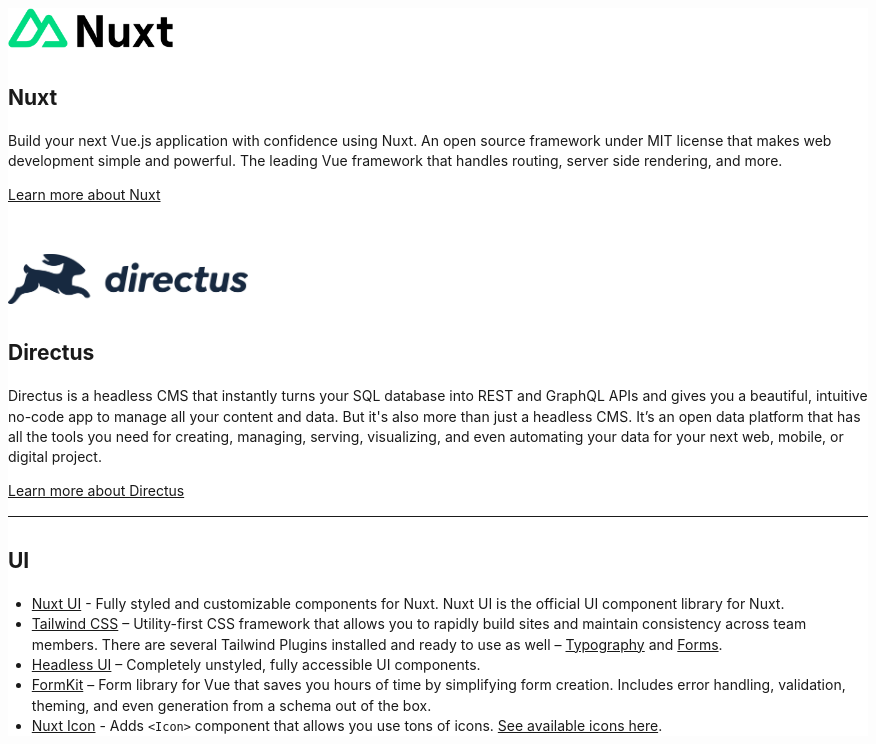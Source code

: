 <a href="https://nuxt.com" target="_blank"><img src="./public/logos/nuxt3.svg" height="40" /></a>

## Nuxt

Build your next Vue.js application with confidence using Nuxt. An open source framework under MIT license that makes web
development simple and powerful. The leading Vue framework that handles routing, server side rendering, and more.

[Learn more about Nuxt](https://nuxt.com)

<br />

<a href="https://directus.io" target="_blank"><img src="./public/logos/directus.svg" height="50" /></a>

## Directus

Directus is a headless CMS that instantly turns your SQL database into REST and GraphQL APIs and gives you a beautiful,
intuitive no-code app to manage all your content and data. But it's also more than just a headless CMS. It’s an open
data platform that has all the tools you need for creating, managing, serving, visualizing, and even automating your
data for your next web, mobile, or digital project.

[Learn more about Directus](https://directus.io)

---

## UI

- [Nuxt UI](https://ui.nuxt.com/) - Fully styled and customizable components for Nuxt. Nuxt UI is the official UI
  component library for Nuxt.
- [Tailwind CSS](https://tailwindcss.com/) – Utility-first CSS framework that allows you to rapidly build sites and
  maintain consistency across team members. There are several Tailwind Plugins installed and ready to use as well –
  [Typography](https://tailwindcss.com/docs/typography-plugin) and [Forms](https://tailwindcss.com/docs/plugins#forms).
- [Headless UI](https://headlessui.dev/) – Completely unstyled, fully accessible UI components.
- [FormKit](https://formkit.com/) – Form library for Vue that saves you hours of time by simplifying form creation.
  Includes error handling, validation, theming, and even generation from a schema out of the box.
- [Nuxt Icon](https://github.com/nuxt-modules/icon) - Adds `<Icon>` component that allows you use tons of icons.
  [See available icons here](https://icones.js.org/).
